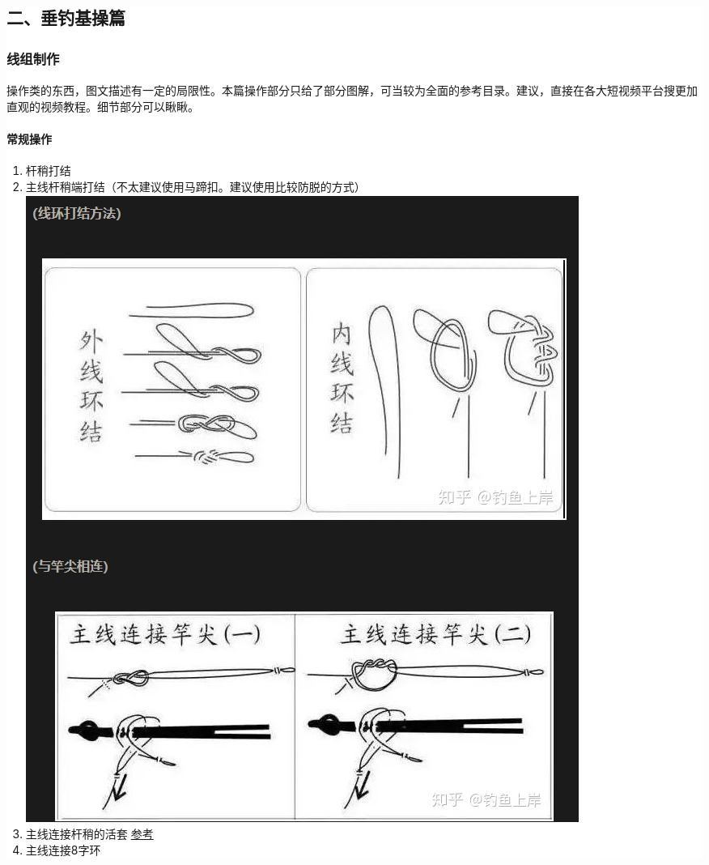 ## 二、垂钓基操篇

### 线组制作
操作类的东西，图文描述有一定的局限性。本篇操作部分只给了部分图解，可当较为全面的参考目录。建议，直接在各大短视频平台搜更加直观的视频教程。细节部分可以瞅瞅。

#### 常规操作
1. 杆稍打结
2. 主线杆稍端打结（不太建议使用马蹄扣。建议使用比较防脱的方式）
  ![](/img/AuhBlogImg_2021-04-19-03-10-41.png)
3. 主线连接杆稍的活套
   [参考](https://m.sohu.com/n/444676551/)
4. 主线连接8字环